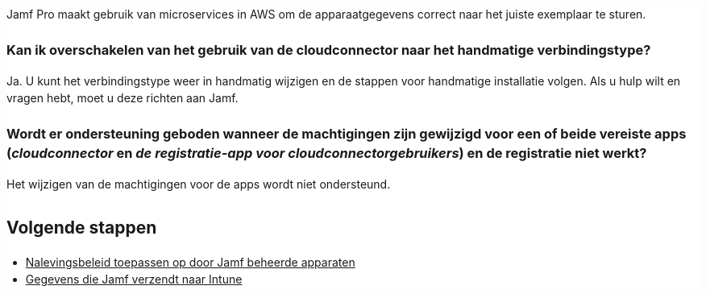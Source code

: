 Jamf Pro maakt gebruik van microservices in AWS om de apparaatgegevens correct naar het juiste exemplaar te sturen.

### <a name="can-i-switch-from-using-the-cloud-connector-to-the-manual-connection-type"></a>Kan ik overschakelen van het gebruik van de cloudconnector naar het handmatige verbindingstype?

Ja. U kunt het verbindingstype weer in handmatig wijzigen en de stappen voor handmatige installatie volgen. Als u hulp wilt en vragen hebt, moet u deze richten aan Jamf.

### <a name="permissions-were-modified-on-one-or-both-required-apps-cloud-connector-and-cloud-connector-user-registration-app-and-registration-is-not-working-is-this-supported"></a>Wordt er ondersteuning geboden wanneer de machtigingen zijn gewijzigd voor een of beide vereiste apps (*cloudconnector* en *de registratie-app voor cloudconnectorgebruikers*) en de registratie niet werkt?

Het wijzigen van de machtigingen voor de apps wordt niet ondersteund.

## <a name="next-steps"></a>Volgende stappen

- [Nalevingsbeleid toepassen op door Jamf beheerde apparaten](../protect/conditional-access-assign-jamf.md)
- [Gegevens die Jamf verzendt naar Intune](../protect/data-jamf-sends-to-intune.md)
